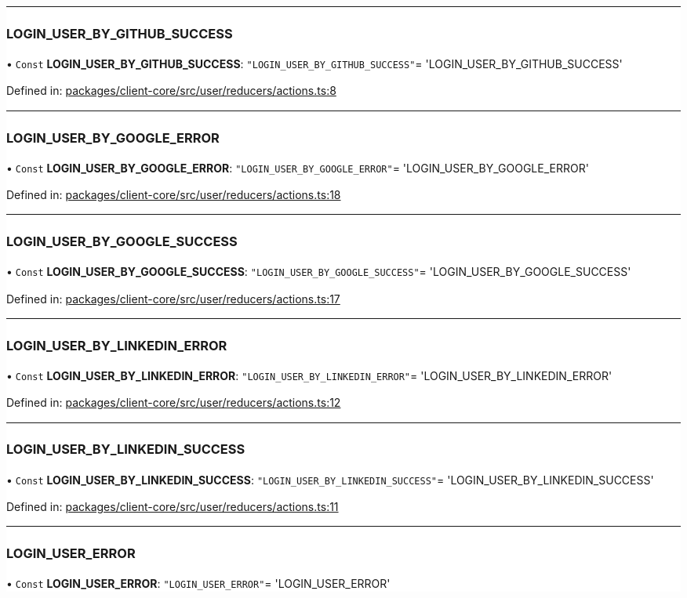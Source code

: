 ___

### LOGIN\_USER\_BY\_GITHUB\_SUCCESS

• `Const` **LOGIN\_USER\_BY\_GITHUB\_SUCCESS**: ``"LOGIN_USER_BY_GITHUB_SUCCESS"``= 'LOGIN\_USER\_BY\_GITHUB\_SUCCESS'

Defined in: [packages/client-core/src/user/reducers/actions.ts:8](https://github.com/xr3ngine/xr3ngine/blob/2d83606b6/packages/client-core/src/user/reducers/actions.ts#L8)

___

### LOGIN\_USER\_BY\_GOOGLE\_ERROR

• `Const` **LOGIN\_USER\_BY\_GOOGLE\_ERROR**: ``"LOGIN_USER_BY_GOOGLE_ERROR"``= 'LOGIN\_USER\_BY\_GOOGLE\_ERROR'

Defined in: [packages/client-core/src/user/reducers/actions.ts:18](https://github.com/xr3ngine/xr3ngine/blob/2d83606b6/packages/client-core/src/user/reducers/actions.ts#L18)

___

### LOGIN\_USER\_BY\_GOOGLE\_SUCCESS

• `Const` **LOGIN\_USER\_BY\_GOOGLE\_SUCCESS**: ``"LOGIN_USER_BY_GOOGLE_SUCCESS"``= 'LOGIN\_USER\_BY\_GOOGLE\_SUCCESS'

Defined in: [packages/client-core/src/user/reducers/actions.ts:17](https://github.com/xr3ngine/xr3ngine/blob/2d83606b6/packages/client-core/src/user/reducers/actions.ts#L17)

___

### LOGIN\_USER\_BY\_LINKEDIN\_ERROR

• `Const` **LOGIN\_USER\_BY\_LINKEDIN\_ERROR**: ``"LOGIN_USER_BY_LINKEDIN_ERROR"``= 'LOGIN\_USER\_BY\_LINKEDIN\_ERROR'

Defined in: [packages/client-core/src/user/reducers/actions.ts:12](https://github.com/xr3ngine/xr3ngine/blob/2d83606b6/packages/client-core/src/user/reducers/actions.ts#L12)

___

### LOGIN\_USER\_BY\_LINKEDIN\_SUCCESS

• `Const` **LOGIN\_USER\_BY\_LINKEDIN\_SUCCESS**: ``"LOGIN_USER_BY_LINKEDIN_SUCCESS"``= 'LOGIN\_USER\_BY\_LINKEDIN\_SUCCESS'

Defined in: [packages/client-core/src/user/reducers/actions.ts:11](https://github.com/xr3ngine/xr3ngine/blob/2d83606b6/packages/client-core/src/user/reducers/actions.ts#L11)

___

### LOGIN\_USER\_ERROR

• `Const` **LOGIN\_USER\_ERROR**: ``"LOGIN_USER_ERROR"``= 'LOGIN\_USER\_ERROR'
